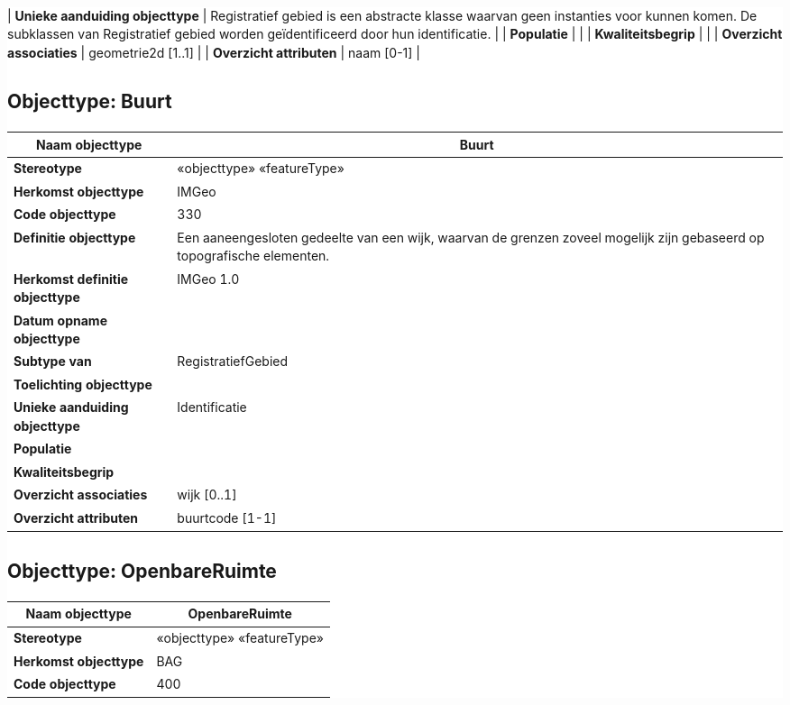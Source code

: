 | **Unieke aanduiding objecttype**  | Registratief gebied is een abstracte klasse waarvan geen instanties voor kunnen komen. De subklassen van Registratief gebied worden geïdentificeerd door hun identificatie. |
| **Populatie**                     |                                                                                                                                                                             |
| **Kwaliteitsbegrip**              |                                                                                                                                                                             |
| **Overzicht associaties**         | geometrie2d [1..1]                                                                                                                                                          |
| **Overzicht attributen**          | naam [0-1]                                                                                                                                                                  |

## Objecttype: Buurt

| **Naam objecttype**               | Buurt                                                                                                                   |
|-----------------------------------|-------------------------------------------------------------------------------------------------------------------------|
| **Stereotype**                    | «objecttype» «featureType»                                                                                  |
| **Herkomst objecttype**           | IMGeo                                                                                                                   |
| **Code objecttype**               | 330                                                                                                                     |
| **Definitie objecttype**          | Een aaneengesloten gedeelte van een wijk, waarvan de grenzen zoveel mogelijk zijn gebaseerd op topografische elementen. |
| **Herkomst definitie objecttype** | IMGeo 1.0                                                                                                               |
| **Datum opname objecttype**       |                                                                                                                         |
| **Subtype van**                   | RegistratiefGebied                                                                                                      |
| **Toelichting objecttype**        |                                                                                                                         |
| **Unieke aanduiding objecttype**  | Identificatie                                                                                                           |
| **Populatie**                     |                                                                                                                         |
| **Kwaliteitsbegrip**              |                                                                                                                         |
| **Overzicht associaties**         | wijk [0..1]                                                                                                             |
| **Overzicht attributen**          | buurtcode [1-1]                                                                                                         |

## Objecttype: OpenbareRuimte

| **Naam objecttype**               | OpenbareRuimte                                                                                                                                                                                                                                                                                                                                                                                                                                                               |
|-----------------------------------|------------------------------------------------------------------------------------------------------------------------------------------------------------------------------------------------------------------------------------------------------------------------------------------------------------------------------------------------------------------------------------------------------------------------------------------------------------------------------|
| **Stereotype**                    | «objecttype» «featureType»                                                                                                                                                                                                                                                                                                                                                                                                                                       |
| **Herkomst objecttype**           | BAG                                                                                                                                                                                                                                                                                                                                                                                                                                                                          |
| **Code objecttype**               | 400                                                                                                                                                                                                                                                                                                                                                                                                                                                                          |